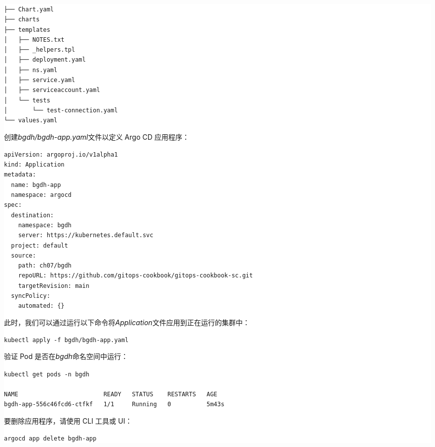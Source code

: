 ```
├── Chart.yaml
├── charts
├── templates
│   ├── NOTES.txt
│   ├── _helpers.tpl
│   ├── deployment.yaml
│   ├── ns.yaml
│   ├── service.yaml
│   ├── serviceaccount.yaml
│   └── tests
│       └── test-connection.yaml
└── values.yaml
```

创建*bgdh/bgdh-app.yaml*文件以定义 Argo CD 应用程序：

```
apiVersion: argoproj.io/v1alpha1
kind: Application
metadata:
  name: bgdh-app
  namespace: argocd
spec:
  destination:
    namespace: bgdh
    server: https://kubernetes.default.svc 
  project: default 
  source: 
    path: ch07/bgdh
    repoURL: https://github.com/gitops-cookbook/gitops-cookbook-sc.git
    targetRevision: main
  syncPolicy:
    automated: {}
```

此时，我们可以通过运行以下命令将*Application*文件应用到正在运行的集群中：

```
kubectl apply -f bgdh/bgdh-app.yaml
```

验证 Pod 是否在*bgdh*命名空间中运行：

```
kubectl get pods -n bgdh

NAME                        READY   STATUS    RESTARTS   AGE
bgdh-app-556c46fcd6-ctfkf   1/1     Running   0          5m43s
```

要删除应用程序，请使用 CLI 工具或 UI：

```
argocd app delete bgdh-app
```
